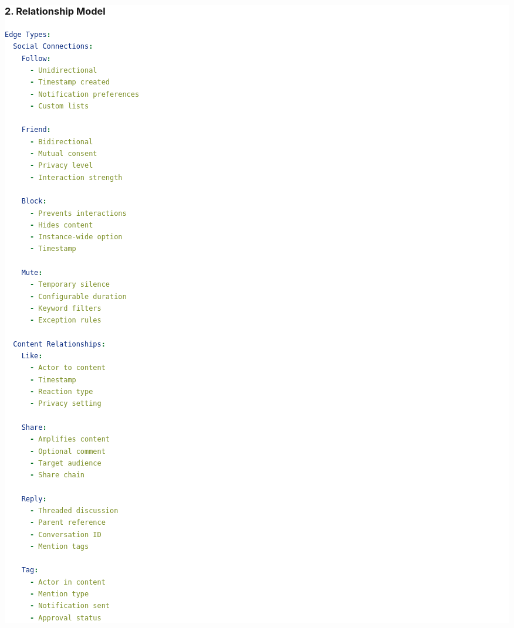 ### 2. Relationship Model

```yaml
Edge Types:
  Social Connections:
    Follow:
      - Unidirectional
      - Timestamp created
      - Notification preferences
      - Custom lists
      
    Friend:
      - Bidirectional
      - Mutual consent
      - Privacy level
      - Interaction strength
      
    Block:
      - Prevents interactions
      - Hides content
      - Instance-wide option
      - Timestamp
      
    Mute:
      - Temporary silence
      - Configurable duration
      - Keyword filters
      - Exception rules
      
  Content Relationships:
    Like:
      - Actor to content
      - Timestamp
      - Reaction type
      - Privacy setting
      
    Share:
      - Amplifies content
      - Optional comment
      - Target audience
      - Share chain
      
    Reply:
      - Threaded discussion
      - Parent reference
      - Conversation ID
      - Mention tags
      
    Tag:
      - Actor in content
      - Mention type
      - Notification sent
      - Approval status
```
